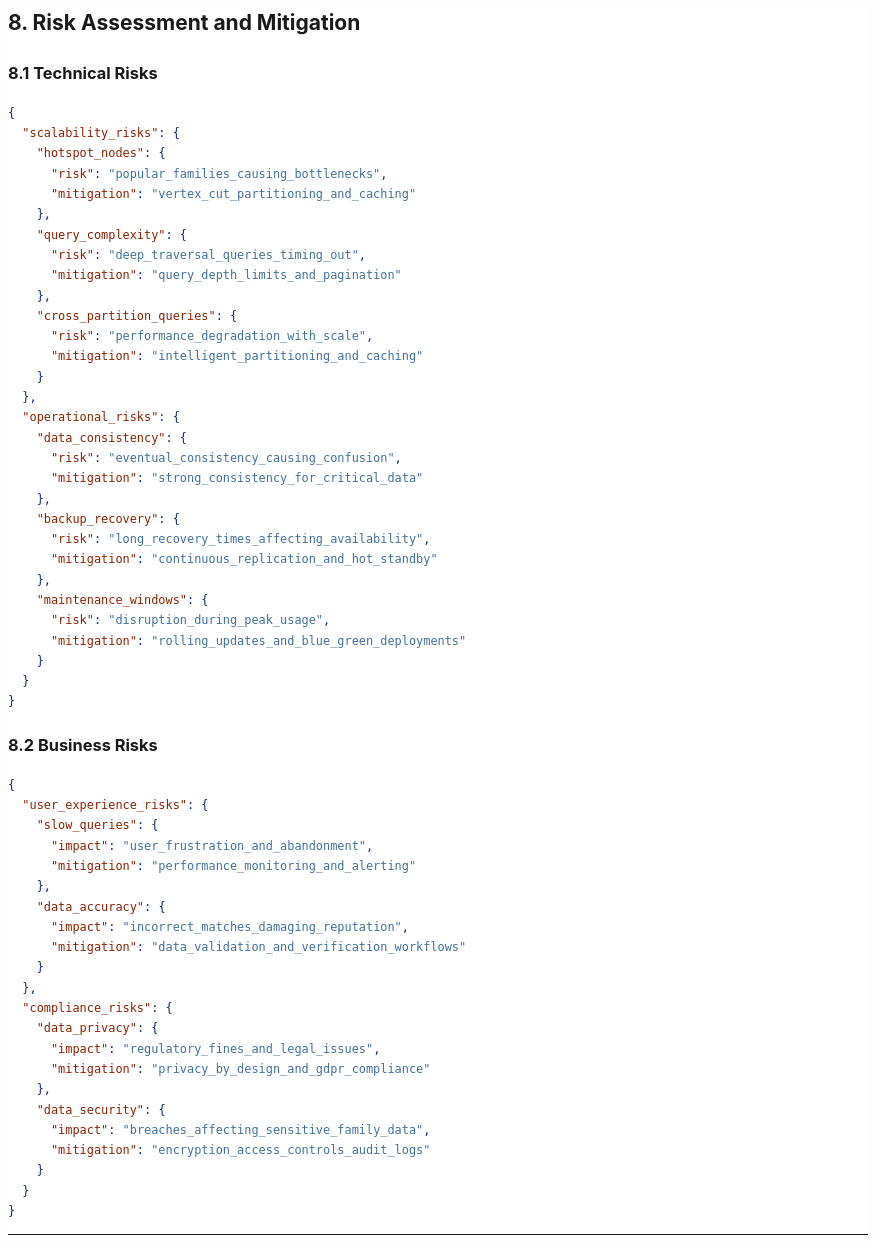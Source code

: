 
## 8. Risk Assessment and Mitigation

### 8.1 Technical Risks
```json
{
  "scalability_risks": {
    "hotspot_nodes": {
      "risk": "popular_families_causing_bottlenecks",
      "mitigation": "vertex_cut_partitioning_and_caching"
    },
    "query_complexity": {
      "risk": "deep_traversal_queries_timing_out", 
      "mitigation": "query_depth_limits_and_pagination"
    },
    "cross_partition_queries": {
      "risk": "performance_degradation_with_scale",
      "mitigation": "intelligent_partitioning_and_caching"
    }
  },
  "operational_risks": {
    "data_consistency": {
      "risk": "eventual_consistency_causing_confusion",
      "mitigation": "strong_consistency_for_critical_data"
    },
    "backup_recovery": {
      "risk": "long_recovery_times_affecting_availability",
      "mitigation": "continuous_replication_and_hot_standby"
    },
    "maintenance_windows": {
      "risk": "disruption_during_peak_usage",
      "mitigation": "rolling_updates_and_blue_green_deployments"
    }
  }
}
```

### 8.2 Business Risks
```json
{
  "user_experience_risks": {
    "slow_queries": {
      "impact": "user_frustration_and_abandonment",
      "mitigation": "performance_monitoring_and_alerting"
    },
    "data_accuracy": {
      "impact": "incorrect_matches_damaging_reputation",
      "mitigation": "data_validation_and_verification_workflows"
    }
  },
  "compliance_risks": {
    "data_privacy": {
      "impact": "regulatory_fines_and_legal_issues",
      "mitigation": "privacy_by_design_and_gdpr_compliance"
    },
    "data_security": {
      "impact": "breaches_affecting_sensitive_family_data",
      "mitigation": "encryption_access_controls_audit_logs"
    }
  }
}
```

---